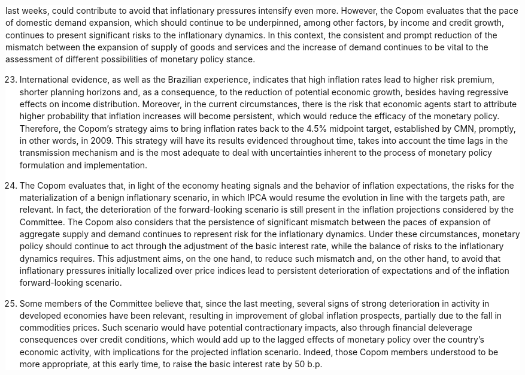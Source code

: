 last weeks, could contribute to avoid that inflationary pressures intensify even more. However, the Copom
evaluates that the pace of domestic demand expansion, which should continue to be underpinned, among other
factors, by income and credit growth, continues to present significant risks to the inflationary dynamics. In this
context, the consistent and prompt reduction of the mismatch between the expansion of supply of goods and
services and the increase of demand continues to be vital to the assessment of different possibilities of monetary
policy stance.

23. International evidence, as well as the Brazilian experience, indicates that high inflation rates lead to higher
risk premium, shorter planning horizons and, as a consequence, to the reduction of potential economic growth,
besides having regressive effects on income distribution. Moreover, in the current circumstances, there is the risk
that economic agents start to attribute higher probability that inflation increases will become persistent, which would
reduce the efficacy of the monetary policy. Therefore, the Copom’s strategy aims to bring inflation rates back to the
4.5% midpoint target, established by CMN, promptly, in other words, in 2009. This strategy will have its results
evidenced throughout time, takes into account the time lags in the transmission mechanism and is the most
adequate to deal with uncertainties inherent to the process of monetary policy formulation and implementation.

24. The Copom evaluates that, in light of the economy heating signals and the behavior of inflation expectations,
the risks for the materialization of a benign inflationary scenario, in which IPCA would resume the evolution in line
with the targets path, are relevant. In fact, the deterioration of the forward-looking scenario is still present in the
inflation projections considered by the Committee. The Copom also considers that the persistence of significant
mismatch between the paces of expansion of aggregate supply and demand continues to represent risk for the
inflationary dynamics. Under these circumstances, monetary policy should continue to act through the adjustment
of the basic interest rate, while the balance of risks to the inflationary dynamics requires. This adjustment aims, on
the one hand, to reduce such mismatch and, on the other hand, to avoid that inflationary pressures initially
localized over price indices lead to persistent deterioration of expectations and of the inflation forward-looking
scenario.

25. Some members of the Committee believe that, since the last meeting, several signs of strong deterioration in
activity in developed economies have been relevant, resulting in improvement of global inflation prospects, partially
due to the fall in commodities prices. Such scenario would have potential contractionary impacts, also through
financial deleverage consequences over credit conditions, which would add up to the lagged effects of monetary
policy over the country’s economic activity, with implications for the projected inflation scenario. Indeed, those
Copom members understood to be more appropriate, at this early time, to raise the basic interest rate by 50 b.p.
